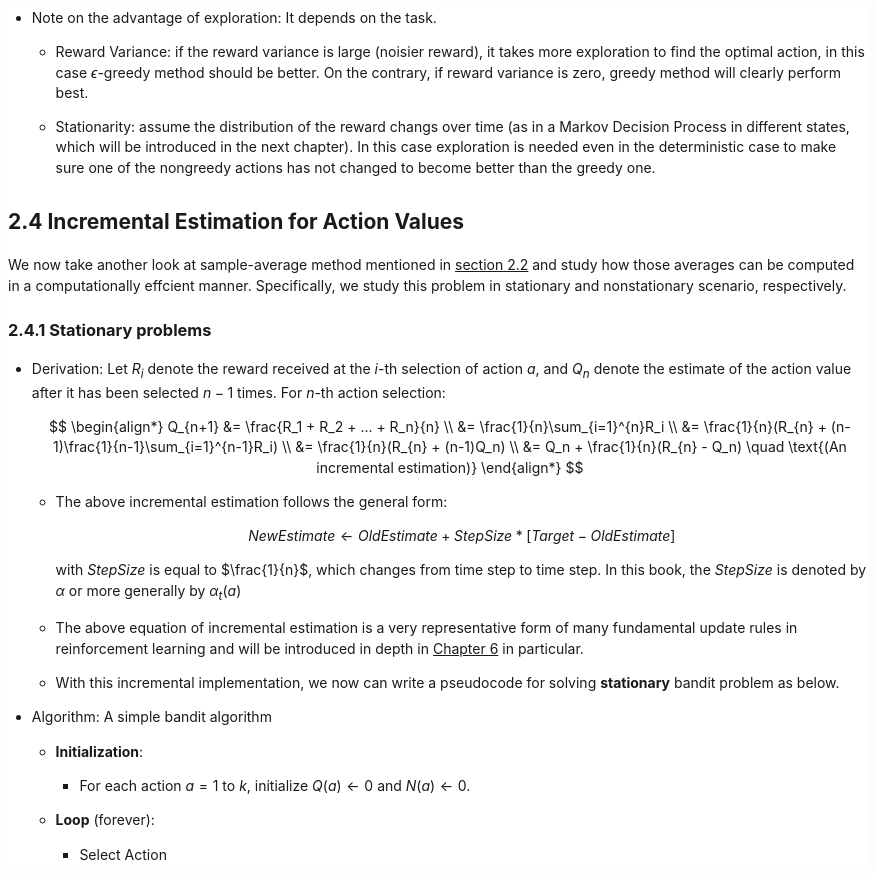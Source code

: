- Note on the advantage of exploration: It depends on the task. 

    - Reward Variance: if the reward variance is large (noisier reward), it takes more exploration to find the optimal action, in this case  $\epsilon$-greedy method should be better. On the contrary, if reward variance is zero, greedy method will clearly perform best.

    - Stationarity: assume the distribution of the reward changs over time (as in a Markov Decision Process in different states, which will be introduced in the next chapter). In this case exploration is needed even in the deterministic case to make sure one of the nongreedy actions has not changed to become better than the greedy one.

## 2.4 Incremental Estimation for Action Values

We now take another look at sample-average method mentioned in [section 2.2](#22-action-value-methods) and study how those averages can be computed in a computationally effcient manner. Specifically, we study this problem in stationary and nonstationary scenario, respectively.

### 2.4.1 Stationary problems

- Derivation: Let $R_i$ denote the reward received at the $i$-th selection of action $a$, and $Q_n$ denote the estimate of the action value after it has been selected $n-1$ times. For $n$-th action selection:

    $$
        \begin{align*}
        Q_{n+1} &= \frac{R_1 + R_2 + ... + R_n}{n} \\
        &= \frac{1}{n}\sum_{i=1}^{n}R_i \\
        &= \frac{1}{n}(R_{n} + (n-1)\frac{1}{n-1}\sum_{i=1}^{n-1}R_i) \\
        &= \frac{1}{n}(R_{n} + (n-1)Q_n) \\
        &= Q_n + \frac{1}{n}(R_{n} - Q_n) \quad \text{(An incremental estimation)}
        \end{align*}
    $$

    - The above incremental estimation follows the general form:

        $$
        NewEstimate \leftarrow OldEstimate + StepSize*[Target - OldEstimate]
        $$

        with $StepSize$ is equal to $\frac{1}{n}$, which changes from time step to time step. In this book, the $StepSize$ is denoted by $\alpha$ or more generally by $\alpha_t(a)$

    - The above equation of incremental estimation is a very representative form of many fundamental update rules in reinforcement learning and will be introduced in depth in [Chapter 6](../Contents/6_temporal_difference_learning.md) in particular. 

    - With this incremental implementation, we now can write a pseudocode for solving **stationary** bandit problem as below.

- Algorithm: A simple bandit algorithm 

  - **Initialization**:  
    - For each action $a = 1$ to $k$, initialize $Q(a) \leftarrow 0$ and $N(a) \leftarrow 0$.

  - **Loop** (forever):  
    - Select Action

